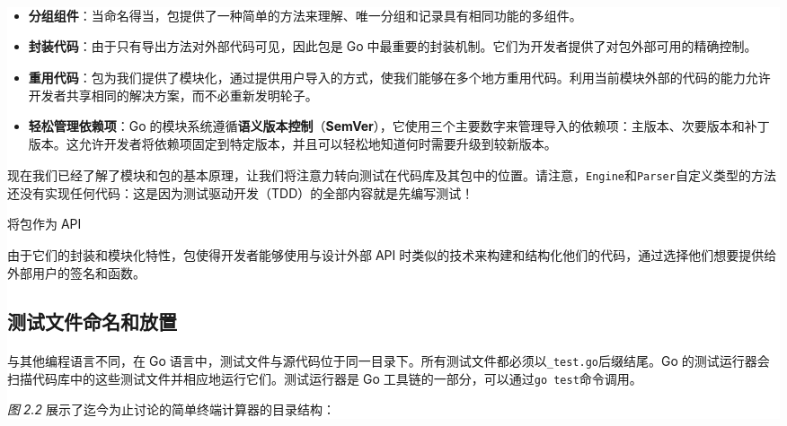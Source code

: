+   **分组组件**：当命名得当，包提供了一种简单的方法来理解、唯一分组和记录具有相同功能的多组件。

+   **封装代码**：由于只有导出方法对外部代码可见，因此包是 Go 中最重要的封装机制。它们为开发者提供了对包外部可用的精确控制。

+   **重用代码**：包为我们提供了模块化，通过提供用户导入的方式，使我们能够在多个地方重用代码。利用当前模块外部的代码的能力允许开发者共享相同的解决方案，而不必重新发明轮子。

+   **轻松管理依赖项**：Go 的模块系统遵循**语义版本控制**（**SemVer**），它使用三个主要数字来管理导入的依赖项：主版本、次要版本和补丁版本。这允许开发者将依赖项固定到特定版本，并且可以轻松地知道何时需要升级到较新版本。

现在我们已经了解了模块和包的基本原理，让我们将注意力转向测试在代码库及其包中的位置。请注意，`Engine`和`Parser`自定义类型的方法还没有实现任何代码：这是因为测试驱动开发（TDD）的全部内容就是先编写测试！

将包作为 API

由于它们的封装和模块化特性，包使得开发者能够使用与设计外部 API 时类似的技术来构建和结构化他们的代码，通过选择他们想要提供给外部用户的签名和函数。

## 测试文件命名和放置

与其他编程语言不同，在 Go 语言中，测试文件与源代码位于同一目录下。所有测试文件都必须以`_test.go`后缀结尾。Go 的测试运行器会扫描代码库中的这些测试文件并相应地运行它们。测试运行器是 Go 工具链的一部分，可以通过`go test`命令调用。

*图 2.2* 展示了迄今为止讨论的简单终端计算器的目录结构：
